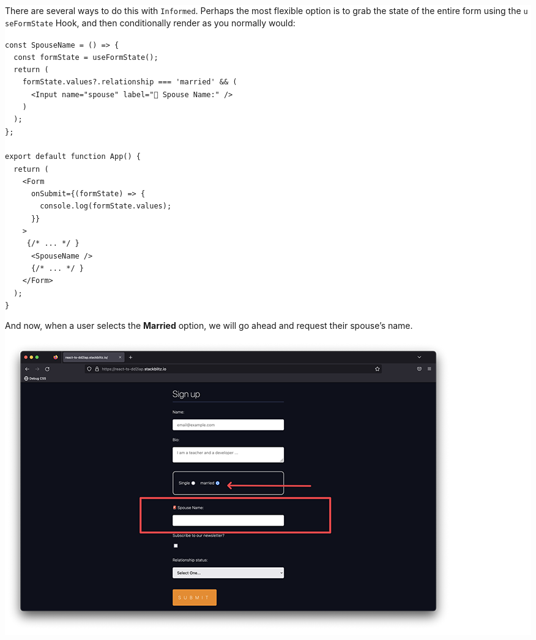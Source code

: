 There are several ways to do this with `Informed`. Perhaps the most flexible option is to grab the state of the entire form using the `useFormState` Hook, and then conditionally render as you normally would:

```tsx :collapsed-lines title="App.tsx"
const SpouseName = () => {
  const formState = useFormState();
  return (
    formState.values?.relationship === 'married' && (
      <Input name="spouse" label="🚨 Spouse Name:" />
    )
  );
};

export default function App() {
  return (
    <Form
      onSubmit={(formState) => {
        console.log(formState.values);
      }}
    >
     {/* ... */ }
      <SpouseName />
      {/* ... */ }
    </Form>
  );
}
```

And now, when a user selects the **Married** option, we will go ahead and request their spouse’s name.

![[<VPIcon icon="iconfont icon-stackblitz"/>Conditionally display an input field](https://stackblitz.com/edit/react-ts-dd2iap?file=App.tsx)](/assets/image/blog.logrocket.com/build-powerful-react-forms-with-informed/conditionally-display-input-field.png)
